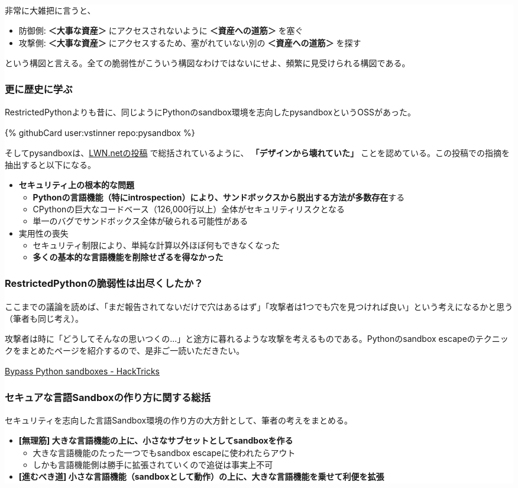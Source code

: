 
非常に大雑把に言うと、

- 防御側: **＜大事な資産＞** にアクセスされないように **＜資産への道筋＞** を塞ぐ
- 攻撃側: **＜大事な資産＞** にアクセスするため、塞がれていない別の **＜資産への道筋＞** を探す

という構図と言える。全ての脆弱性がこういう構図なわけではないにせよ、頻繁に見受けられる構図である。

### 更に歴史に学ぶ

RestrictedPythonよりも昔に、同じようにPythonのsandbox環境を志向したpysandboxというOSSがあった。

{% githubCard user:vstinner repo:pysandbox %}

そしてpysandboxは、[LWN.netの投稿](https://lwn.net/Articles/574215/) で総括されているように、 **「デザインから壊れていた」** ことを認めている。この投稿での指摘を抽出すると以下になる。

- **セキュリティ上の根本的な問題**
  - **Pythonの言語機能（特にintrospection）により、サンドボックスから脱出する方法が多数存在**する
  - CPythonの巨大なコードベース（126,000行以上）全体がセキュリティリスクとなる
  - 単一のバグでサンドボックス全体が破られる可能性がある
- 実用性の喪失
  - セキュリティ制限により、単純な計算以外ほぼ何もできなくなった
  - **多くの基本的な言語機能を削除せざるを得なかった**

### RestrictedPythonの脆弱性は出尽くしたか？

ここまでの議論を読めば、「まだ報告されてないだけで穴はあるはず」「攻撃者は1つでも穴を見つければ良い」という考えになるかと思う（筆者も同じ考え）。

攻撃者は時に「どうしてそんなの思いつくの...」と途方に暮れるような攻撃を考えるものである。Pythonのsandbox escapeのテクニックをまとめたページを紹介するので、是非ご一読いただきたい。

[Bypass Python sandboxes - HackTricks](https://book.hacktricks.xyz/generic-methodologies-and-resources/python/bypass-python-sandboxes)

### セキュアな言語Sandboxの作り方に関する総括

セキュリティを志向した言語Sandbox環境の作り方の大方針として、筆者の考えをまとめる。

- **[無理筋] 大きな言語機能の上に、小さなサブセットとしてsandboxを作る**
  - 大きな言語機能のたった一つでもsandbox escapeに使われたらアウト
  - しかも言語機能側は勝手に拡張されていくので追従は事実上不可
- **[進むべき道] 小さな言語機能（sandboxとして動作）の上に、大きな言語機能を乗せて利便を拡張**
